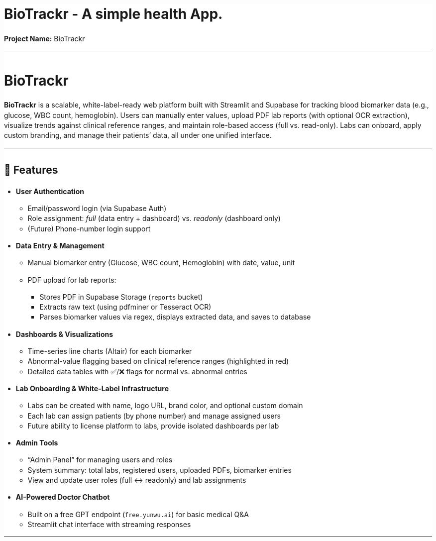 # BioTrackr - A simple health App.

**Project Name:** BioTrackr

---

# BioTrackr

**BioTrackr** is a scalable, white-label-ready web platform built with Streamlit and Supabase for tracking blood biomarker data (e.g., glucose, WBC count, hemoglobin). Users can manually enter values, upload PDF lab reports (with optional OCR extraction), visualize trends against clinical reference ranges, and maintain role-based access (full vs. read-only). Labs can onboard, apply custom branding, and manage their patients’ data, all under one unified interface.

---

## 🚀 Features

* **User Authentication**

  * Email/password login (via Supabase Auth)
  * Role assignment: *full* (data entry + dashboard) vs. *readonly* (dashboard only)
  * (Future) Phone-number login support

* **Data Entry & Management**

  * Manual biomarker entry (Glucose, WBC count, Hemoglobin) with date, value, unit
  * PDF upload for lab reports:

    * Stores PDF in Supabase Storage (`reports` bucket)
    * Extracts raw text (using pdfminer or Tesseract OCR)
    * Parses biomarker values via regex, displays extracted data, and saves to database

* **Dashboards & Visualizations**

  * Time-series line charts (Altair) for each biomarker
  * Abnormal-value flagging based on clinical reference ranges (highlighted in red)
  * Detailed data tables with ✅/❌ flags for normal vs. abnormal entries

* **Lab Onboarding & White-Label Infrastructure**

  * Labs can be created with name, logo URL, brand color, and optional custom domain
  * Each lab can assign patients (by phone number) and manage assigned users
  * Future ability to license platform to labs, provide isolated dashboards per lab

* **Admin Tools**

  * “Admin Panel” for managing users and roles
  * System summary: total labs, registered users, uploaded PDFs, biomarker entries
  * View and update user roles (full ↔ readonly) and lab assignments

* **AI-Powered Doctor Chatbot**

  * Built on a free GPT endpoint (`free.yunwu.ai`) for basic medical Q\&A
  * Streamlit chat interface with streaming responses

---